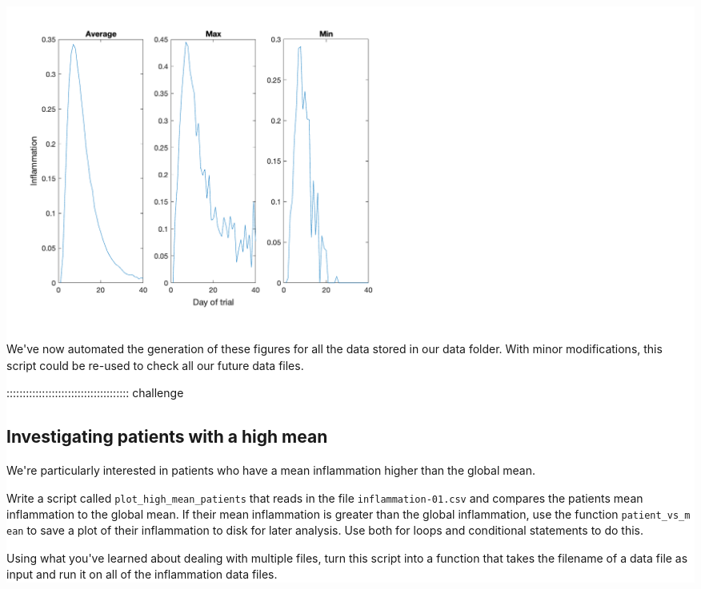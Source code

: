 <img src="fig/inflammation-03.png" style="width:500px; height:400px" alt="inflammation-03.png">


We've now automated the generation of these figures for all the data stored in our data folder.
With minor modifications, this script could be re-used to check all our future data files.

::::::::::::::::::::::::::::::::::::::  challenge

## Investigating patients with a high mean

We're particularly interested in patients who have a mean inflammation higher than the global mean.

Write a script called `plot_high_mean_patients` that reads in the file `inflammation-01.csv` and compares the patients mean inflammation to the global mean. If their mean inflammation is greater than the global inflammation, use the function `patient_vs_mean` to save a 
plot of their inflammation to disk for later analysis. Use both for loops and conditional statements to do this.

Using what you've learned about dealing with multiple files, turn this script into a function that takes the filename
of a data file as input and run it on all of the inflammation data files.
